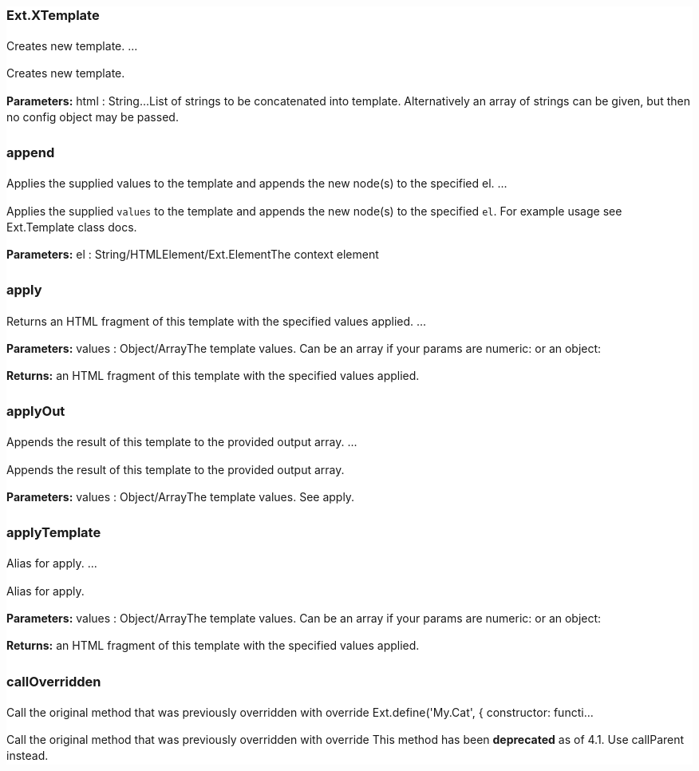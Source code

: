 
### Ext.XTemplate

Creates new template. ...

Creates new template.

**Parameters:** html : String...List of strings to be concatenated into template. Alternatively an array of strings can be given, but then no config object may be passed.


### append

Applies the supplied values to the template and appends the new node(s) to the specified el. ...

Applies the supplied `values` to the template and appends the new node(s) to the specified `el`. For example usage see Ext.Template class docs.

**Parameters:** el : String/HTMLElement/Ext.ElementThe context element


### apply

Returns an HTML fragment of this template with the specified values applied. ...

**Parameters:** values : Object/ArrayThe template values. Can be an array if your params are numeric: or an object:

**Returns:** an HTML fragment of this template with the specified values applied.


### applyOut

Appends the result of this template to the provided output array. ...

Appends the result of this template to the provided output array.

**Parameters:** values : Object/ArrayThe template values. See apply.


### applyTemplate

Alias for apply. ...

Alias for apply.

**Parameters:** values : Object/ArrayThe template values. Can be an array if your params are numeric: or an object:

**Returns:** an HTML fragment of this template with the specified values applied.


### callOverridden

Call the original method that was previously overridden with override Ext.define('My.Cat', { constructor: functi...

Call the original method that was previously overridden with override This method has been **deprecated** as of 4.1. Use callParent instead.
